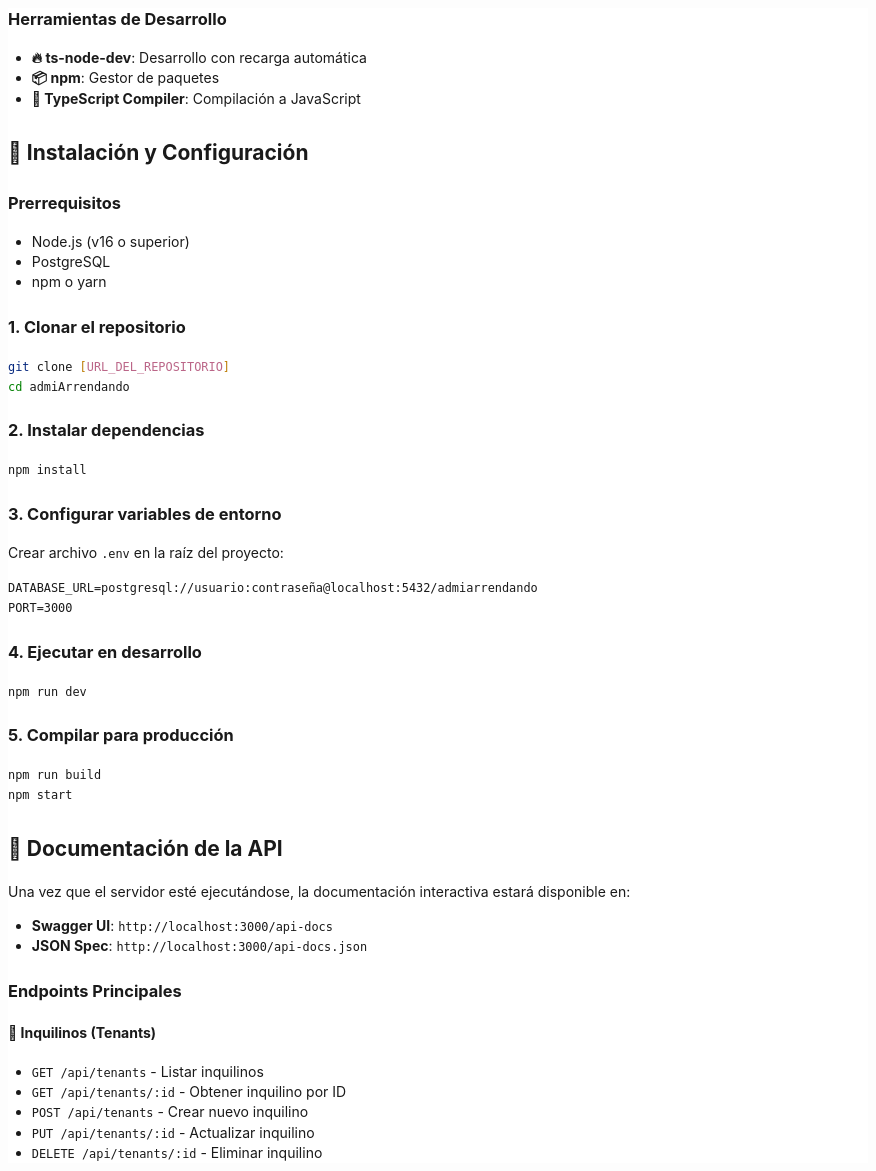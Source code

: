 ### Herramientas de Desarrollo
- **🔥 ts-node-dev**: Desarrollo con recarga automática
- **📦 npm**: Gestor de paquetes
- **🔧 TypeScript Compiler**: Compilación a JavaScript

## 🚀 Instalación y Configuración

### Prerrequisitos
- Node.js (v16 o superior)
- PostgreSQL
- npm o yarn

### 1. Clonar el repositorio
```bash
git clone [URL_DEL_REPOSITORIO]
cd admiArrendando
```

### 2. Instalar dependencias
```bash
npm install
```

### 3. Configurar variables de entorno
Crear archivo `.env` en la raíz del proyecto:
```env
DATABASE_URL=postgresql://usuario:contraseña@localhost:5432/admiarrendando
PORT=3000
```

### 4. Ejecutar en desarrollo
```bash
npm run dev
```

### 5. Compilar para producción
```bash
npm run build
npm start
```

## 📖 Documentación de la API

Una vez que el servidor esté ejecutándose, la documentación interactiva estará disponible en:

- **Swagger UI**: `http://localhost:3000/api-docs`
- **JSON Spec**: `http://localhost:3000/api-docs.json`

### Endpoints Principales

#### 👥 Inquilinos (Tenants)
- `GET /api/tenants` - Listar inquilinos
- `GET /api/tenants/:id` - Obtener inquilino por ID
- `POST /api/tenants` - Crear nuevo inquilino
- `PUT /api/tenants/:id` - Actualizar inquilino
- `DELETE /api/tenants/:id` - Eliminar inquilino
